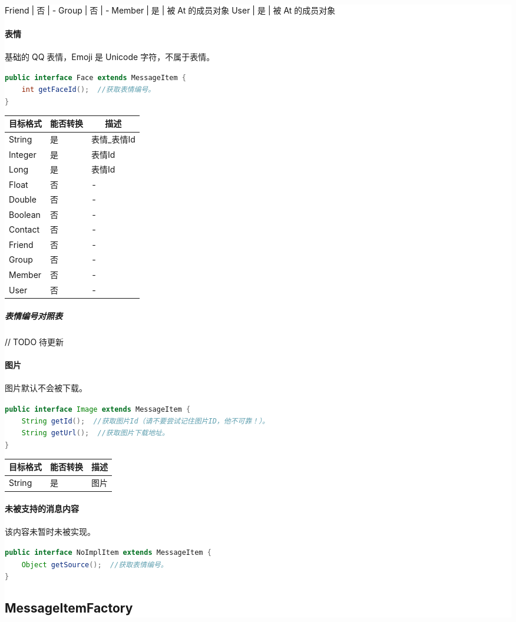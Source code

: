 Friend | 否 | -
Group | 否 | -
Member | 是 | 被 At 的成员对象
User | 是 | 被 At 的成员对象

#### 表情
基础的 QQ 表情，Emoji 是 Unicode 字符，不属于表情。
```java
public interface Face extends MessageItem {
    int getFaceId();  //获取表情编号。
}
```
目标格式 | 能否转换 | 描述
--- | --- | ---
String | 是 | 表情_表情Id
Integer | 是 | 表情Id
Long | 是 | 表情Id
Float | 否 | -
Double | 否 | -
Boolean | 否 | -
Contact | 否 | -
Friend | 否 | -
Group | 否 | -
Member | 否 | -
User | 否 | -

##### 表情编号对照表
// TODO 待更新

#### 图片
图片默认不会被下载。
```java
public interface Image extends MessageItem {
    String getId();  //获取图片Id（请不要尝试记住图片ID，他不可靠！）。
    String getUrl();  //获取图片下载地址。
}
```
目标格式 | 能否转换 | 描述
--- | --- | ---
String | 是 | 图片

#### 未被支持的消息内容

该内容未暂时未被实现。
```java
public interface NoImplItem extends MessageItem {
    Object getSource();  //获取表情编号。
}
```


## MessageItemFactory
